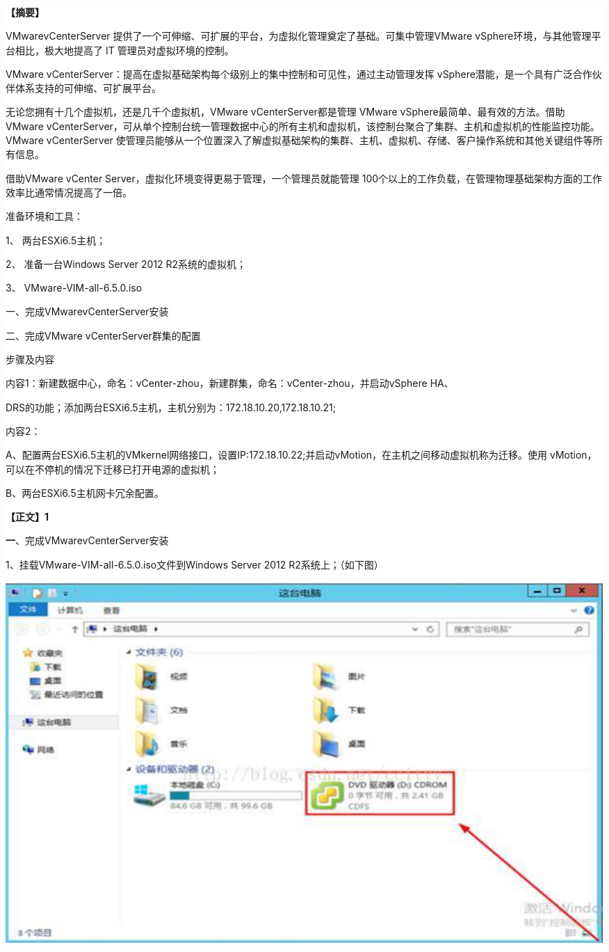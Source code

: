 **【**摘要**】**

VMwarevCenterServer 提供了一个可伸缩、可扩展的平台，为虚拟化管理奠定了基础。可集中管理VMware vSphere环境，与其他管理平台相比，极大地提高了 IT 管理员对虚拟环境的控制。

VMware vCenterServer：提高在虚拟基础架构每个级别上的集中控制和可见性，通过主动管理发挥 vSphere潜能，是一个具有广泛合作伙伴体系支持的可伸缩、可扩展平台。

无论您拥有十几个虚拟机，还是几千个虚拟机，VMware vCenterServer都是管理 VMware vSphere最简单、最有效的方法。借助 VMware vCenterServer，可从单个控制台统一管理数据中心的所有主机和虚拟机，该控制台聚合了集群、主机和虚拟机的性能监控功能。 VMware vCenterServer 使管理员能够从一个位置深入了解虚拟基础架构的集群、主机、虚拟机、存储、客户操作系统和其他关键组件等所有信息。

借助VMware vCenter Server，虚拟化环境变得更易于管理，一个管理员就能管理 100个以上的工作负载，在管理物理基础架构方面的工作效率比通常情况提高了一倍。

准备环境和工具：

1、 两台ESXi6.5主机；

2、 准备一台Windows Server 2012 R2系统的虚拟机；

3、 VMware-VIM-all-6.5.0.iso

一、完成VMwarevCenterServer安装

二、完成VMware vCenterServer群集的配置

步骤及内容

内容1：新建数据中心，命名：vCenter-zhou，新建群集，命名：vCenter-zhou，并启动vSphere HA、

DRS的功能；添加两台ESXi6.5主机，主机分别为：172.18.10.20,172.18.10.21;

内容2：

A、配置两台ESXi6.5主机的VMkernel网络接口，设置IP:172.18.10.22;并启动vMotion，在主机之间移动虚拟机称为迁移。使用 vMotion，可以在不停机的情况下迁移已打开电源的虚拟机；

B、两台ESXi6.5主机网卡冗余配置。

**【**正文**】1**

**一**、完成VMwarevCenterServer安装

1、挂载VMware-VIM-all-6.5.0.iso文件到Windows Server 2012 R2系统上；（如下图）

  ![image-20221014102018092](../Image/image-20221014102018092.png)

